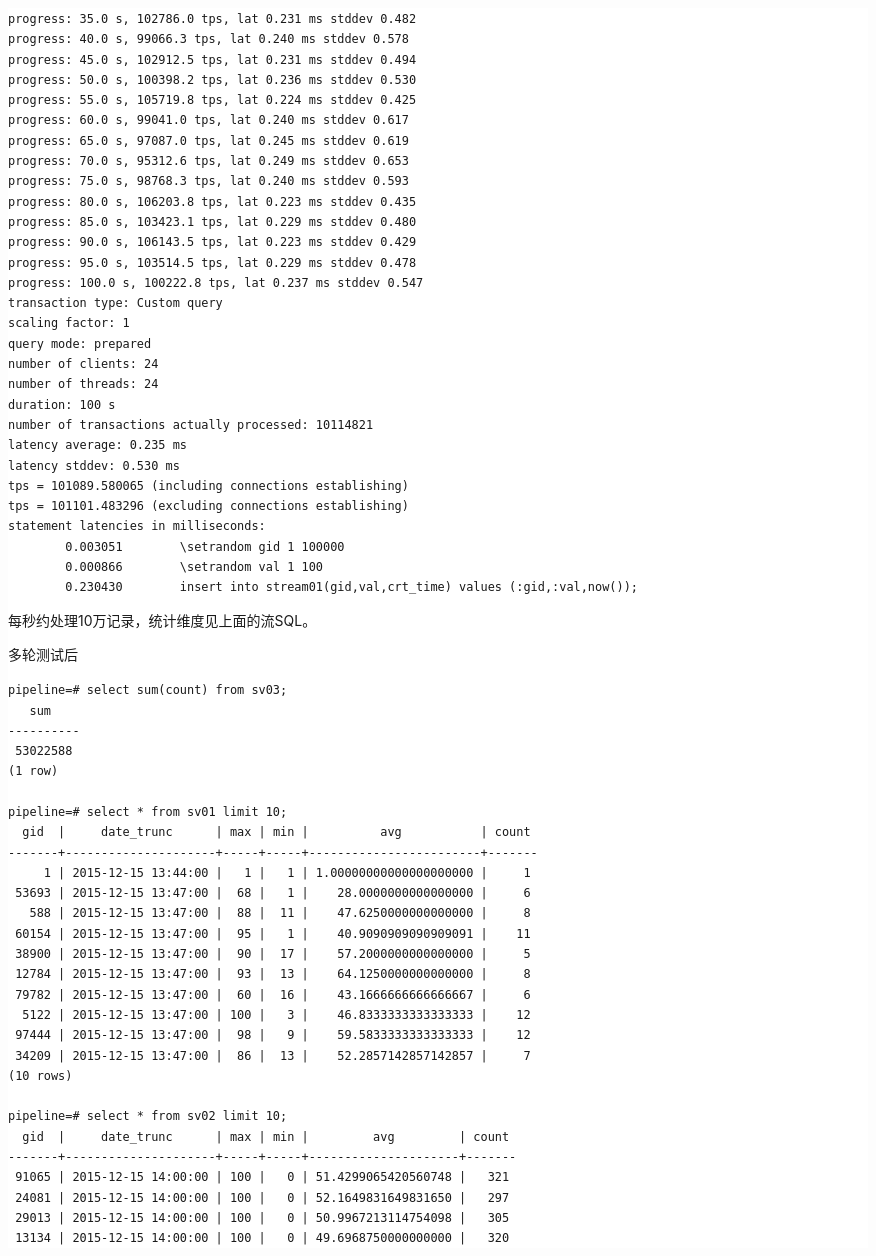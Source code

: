 ```  
progress: 35.0 s, 102786.0 tps, lat 0.231 ms stddev 0.482    
progress: 40.0 s, 99066.3 tps, lat 0.240 ms stddev 0.578    
progress: 45.0 s, 102912.5 tps, lat 0.231 ms stddev 0.494    
progress: 50.0 s, 100398.2 tps, lat 0.236 ms stddev 0.530    
progress: 55.0 s, 105719.8 tps, lat 0.224 ms stddev 0.425    
progress: 60.0 s, 99041.0 tps, lat 0.240 ms stddev 0.617    
progress: 65.0 s, 97087.0 tps, lat 0.245 ms stddev 0.619    
progress: 70.0 s, 95312.6 tps, lat 0.249 ms stddev 0.653    
progress: 75.0 s, 98768.3 tps, lat 0.240 ms stddev 0.593    
progress: 80.0 s, 106203.8 tps, lat 0.223 ms stddev 0.435    
progress: 85.0 s, 103423.1 tps, lat 0.229 ms stddev 0.480    
progress: 90.0 s, 106143.5 tps, lat 0.223 ms stddev 0.429    
progress: 95.0 s, 103514.5 tps, lat 0.229 ms stddev 0.478    
progress: 100.0 s, 100222.8 tps, lat 0.237 ms stddev 0.547    
transaction type: Custom query    
scaling factor: 1    
query mode: prepared    
number of clients: 24    
number of threads: 24    
duration: 100 s    
number of transactions actually processed: 10114821    
latency average: 0.235 ms    
latency stddev: 0.530 ms    
tps = 101089.580065 (including connections establishing)    
tps = 101101.483296 (excluding connections establishing)    
statement latencies in milliseconds:    
        0.003051        \setrandom gid 1 100000    
        0.000866        \setrandom val 1 100    
        0.230430        insert into stream01(gid,val,crt_time) values (:gid,:val,now());    
```  
  
每秒约处理10万记录，统计维度见上面的流SQL。    
    
多轮测试后    
  
```  
pipeline=# select sum(count) from sv03;    
   sum        
----------    
 53022588    
(1 row)    
    
pipeline=# select * from sv01 limit 10;    
  gid  |     date_trunc      | max | min |          avg           | count     
-------+---------------------+-----+-----+------------------------+-------    
     1 | 2015-12-15 13:44:00 |   1 |   1 | 1.00000000000000000000 |     1    
 53693 | 2015-12-15 13:47:00 |  68 |   1 |    28.0000000000000000 |     6    
   588 | 2015-12-15 13:47:00 |  88 |  11 |    47.6250000000000000 |     8    
 60154 | 2015-12-15 13:47:00 |  95 |   1 |    40.9090909090909091 |    11    
 38900 | 2015-12-15 13:47:00 |  90 |  17 |    57.2000000000000000 |     5    
 12784 | 2015-12-15 13:47:00 |  93 |  13 |    64.1250000000000000 |     8    
 79782 | 2015-12-15 13:47:00 |  60 |  16 |    43.1666666666666667 |     6    
  5122 | 2015-12-15 13:47:00 | 100 |   3 |    46.8333333333333333 |    12    
 97444 | 2015-12-15 13:47:00 |  98 |   9 |    59.5833333333333333 |    12    
 34209 | 2015-12-15 13:47:00 |  86 |  13 |    52.2857142857142857 |     7    
(10 rows)    
    
pipeline=# select * from sv02 limit 10;    
  gid  |     date_trunc      | max | min |         avg         | count     
-------+---------------------+-----+-----+---------------------+-------    
 91065 | 2015-12-15 14:00:00 | 100 |   0 | 51.4299065420560748 |   321    
 24081 | 2015-12-15 14:00:00 | 100 |   0 | 52.1649831649831650 |   297    
 29013 | 2015-12-15 14:00:00 | 100 |   0 | 50.9967213114754098 |   305    
 13134 | 2015-12-15 14:00:00 | 100 |   0 | 49.6968750000000000 |   320    
```